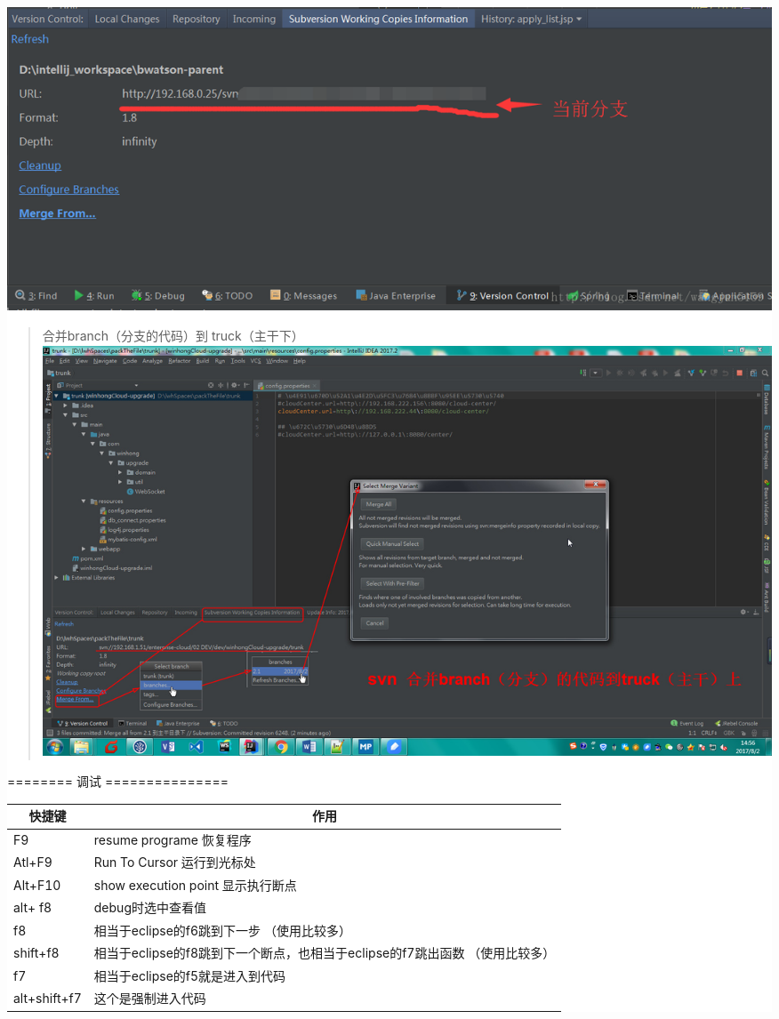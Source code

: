 ![](./idea/043.png)

> 合并branch（分支的代码）到 truck（主干下）
![](./idea/042.jpg)

======== 调试 ===============

| 快捷键 | 作用 |
| ------ | ------ | 
|F9      |      resume programe 恢复程序|
|Atl+F9   |     Run To Cursor 运行到光标处|
|Alt+F10  |     show execution point 显示执行断点 |
|alt+ f8  | debug时选中查看值  |
|f8      |    相当于eclipse的f6跳到下一步  （使用比较多）|
|shift+f8 | 相当于eclipse的f8跳到下一个断点，也相当于eclipse的f7跳出函数  （使用比较多）|
|f7      |      相当于eclipse的f5就是进入到代码  |
|alt+shift+f7 |   这个是强制进入代码  |